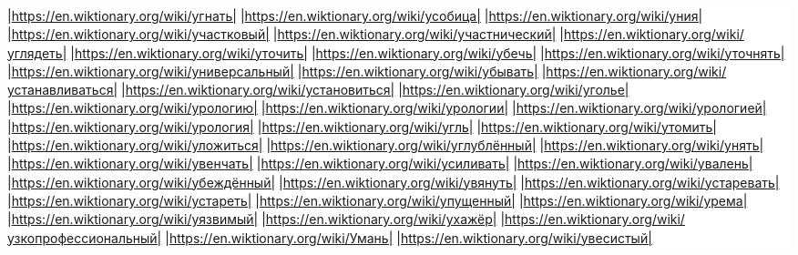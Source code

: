|https://en.wiktionary.org/wiki/угнать|
|https://en.wiktionary.org/wiki/усобица|
|https://en.wiktionary.org/wiki/уния|
|https://en.wiktionary.org/wiki/участковый|
|https://en.wiktionary.org/wiki/участнический|
|https://en.wiktionary.org/wiki/углядеть|
|https://en.wiktionary.org/wiki/уточить|
|https://en.wiktionary.org/wiki/убечь|
|https://en.wiktionary.org/wiki/уточнять|
|https://en.wiktionary.org/wiki/универсальный|
|https://en.wiktionary.org/wiki/убывать|
|https://en.wiktionary.org/wiki/устанавливаться|
|https://en.wiktionary.org/wiki/установиться|
|https://en.wiktionary.org/wiki/уголье|
|https://en.wiktionary.org/wiki/урологию|
|https://en.wiktionary.org/wiki/урологии|
|https://en.wiktionary.org/wiki/урологией|
|https://en.wiktionary.org/wiki/урология|
|https://en.wiktionary.org/wiki/угль|
|https://en.wiktionary.org/wiki/утомить|
|https://en.wiktionary.org/wiki/уложиться|
|https://en.wiktionary.org/wiki/углублённый|
|https://en.wiktionary.org/wiki/унять|
|https://en.wiktionary.org/wiki/увенчать|
|https://en.wiktionary.org/wiki/усиливать|
|https://en.wiktionary.org/wiki/увалень|
|https://en.wiktionary.org/wiki/убеждённый|
|https://en.wiktionary.org/wiki/увянуть|
|https://en.wiktionary.org/wiki/устаревать|
|https://en.wiktionary.org/wiki/устареть|
|https://en.wiktionary.org/wiki/упущенный|
|https://en.wiktionary.org/wiki/урема|
|https://en.wiktionary.org/wiki/уязвимый|
|https://en.wiktionary.org/wiki/ухажёр|
|https://en.wiktionary.org/wiki/узкопрофессиональный|
|https://en.wiktionary.org/wiki/Умань|
|https://en.wiktionary.org/wiki/увесистый|